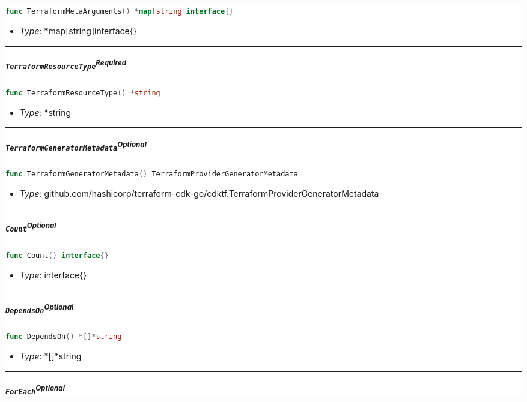 ```go
func TerraformMetaArguments() *map[string]interface{}
```

- *Type:* *map[string]interface{}

---

##### `TerraformResourceType`<sup>Required</sup> <a name="TerraformResourceType" id="@cdktf/provider-upcloud.dataUpcloudTags.DataUpcloudTags.property.terraformResourceType"></a>

```go
func TerraformResourceType() *string
```

- *Type:* *string

---

##### `TerraformGeneratorMetadata`<sup>Optional</sup> <a name="TerraformGeneratorMetadata" id="@cdktf/provider-upcloud.dataUpcloudTags.DataUpcloudTags.property.terraformGeneratorMetadata"></a>

```go
func TerraformGeneratorMetadata() TerraformProviderGeneratorMetadata
```

- *Type:* github.com/hashicorp/terraform-cdk-go/cdktf.TerraformProviderGeneratorMetadata

---

##### `Count`<sup>Optional</sup> <a name="Count" id="@cdktf/provider-upcloud.dataUpcloudTags.DataUpcloudTags.property.count"></a>

```go
func Count() interface{}
```

- *Type:* interface{}

---

##### `DependsOn`<sup>Optional</sup> <a name="DependsOn" id="@cdktf/provider-upcloud.dataUpcloudTags.DataUpcloudTags.property.dependsOn"></a>

```go
func DependsOn() *[]*string
```

- *Type:* *[]*string

---

##### `ForEach`<sup>Optional</sup> <a name="ForEach" id="@cdktf/provider-upcloud.dataUpcloudTags.DataUpcloudTags.property.forEach"></a>

